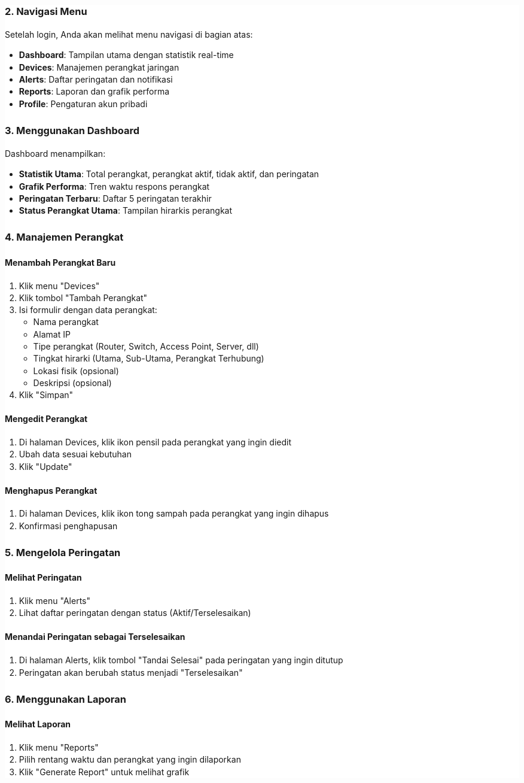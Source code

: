 ### 2. Navigasi Menu
Setelah login, Anda akan melihat menu navigasi di bagian atas:

- **Dashboard**: Tampilan utama dengan statistik real-time
- **Devices**: Manajemen perangkat jaringan
- **Alerts**: Daftar peringatan dan notifikasi
- **Reports**: Laporan dan grafik performa
- **Profile**: Pengaturan akun pribadi

### 3. Menggunakan Dashboard
Dashboard menampilkan:
- **Statistik Utama**: Total perangkat, perangkat aktif, tidak aktif, dan peringatan
- **Grafik Performa**: Tren waktu respons perangkat
- **Peringatan Terbaru**: Daftar 5 peringatan terakhir
- **Status Perangkat Utama**: Tampilan hirarkis perangkat

### 4. Manajemen Perangkat
#### Menambah Perangkat Baru
1. Klik menu "Devices"
2. Klik tombol "Tambah Perangkat"
3. Isi formulir dengan data perangkat:
   - Nama perangkat
   - Alamat IP
   - Tipe perangkat (Router, Switch, Access Point, Server, dll)
   - Tingkat hirarki (Utama, Sub-Utama, Perangkat Terhubung)
   - Lokasi fisik (opsional)
   - Deskripsi (opsional)
4. Klik "Simpan"

#### Mengedit Perangkat
1. Di halaman Devices, klik ikon pensil pada perangkat yang ingin diedit
2. Ubah data sesuai kebutuhan
3. Klik "Update"

#### Menghapus Perangkat
1. Di halaman Devices, klik ikon tong sampah pada perangkat yang ingin dihapus
2. Konfirmasi penghapusan

### 5. Mengelola Peringatan
#### Melihat Peringatan
1. Klik menu "Alerts"
2. Lihat daftar peringatan dengan status (Aktif/Terselesaikan)

#### Menandai Peringatan sebagai Terselesaikan
1. Di halaman Alerts, klik tombol "Tandai Selesai" pada peringatan yang ingin ditutup
2. Peringatan akan berubah status menjadi "Terselesaikan"

### 6. Menggunakan Laporan
#### Melihat Laporan
1. Klik menu "Reports"
2. Pilih rentang waktu dan perangkat yang ingin dilaporkan
3. Klik "Generate Report" untuk melihat grafik
